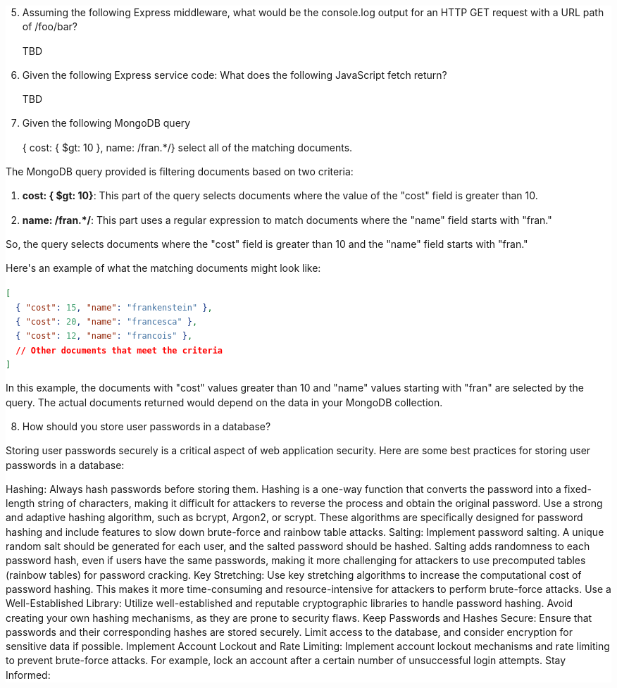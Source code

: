 
5. Assuming the following Express middleware, what would be the console.log output for an HTTP GET request with a URL path of /foo/bar?

	TBD

6. Given the following Express service code: What does the following JavaScript fetch return?

	TBD

7. Given the following MongoDB query

	{ cost: { $gt: 10 }, name: /fran.*/}
	select all of the matching documents.

The MongoDB query provided is filtering documents based on two criteria:

1. **cost: { $gt: 10}**: This part of the query selects documents where the value of the "cost" field is greater than 10.

2. **name: /fran.*/**: This part uses a regular expression to match documents where the "name" field starts with "fran."

So, the query selects documents where the "cost" field is greater than 10 and the "name" field starts with "fran."

Here's an example of what the matching documents might look like:

```json
[
  { "cost": 15, "name": "frankenstein" },
  { "cost": 20, "name": "francesca" },
  { "cost": 12, "name": "francois" },
  // Other documents that meet the criteria
]
```

In this example, the documents with "cost" values greater than 10 and "name" values starting with "fran" are selected by the query. The actual documents returned would depend on the data in your MongoDB collection.

8. How should you store user passwords in a database?


Storing user passwords securely is a critical aspect of web application security. Here are some best practices for storing user passwords in a database:

Hashing:
Always hash passwords before storing them. Hashing is a one-way function that converts the password into a fixed-length string of characters, making it difficult for attackers to reverse the process and obtain the original password.
Use a strong and adaptive hashing algorithm, such as bcrypt, Argon2, or scrypt. These algorithms are specifically designed for password hashing and include features to slow down brute-force and rainbow table attacks.
Salting:
Implement password salting. A unique random salt should be generated for each user, and the salted password should be hashed. Salting adds randomness to each password hash, even if users have the same passwords, making it more challenging for attackers to use precomputed tables (rainbow tables) for password cracking.
Key Stretching:
Use key stretching algorithms to increase the computational cost of password hashing. This makes it more time-consuming and resource-intensive for attackers to perform brute-force attacks.
Use a Well-Established Library:
Utilize well-established and reputable cryptographic libraries to handle password hashing. Avoid creating your own hashing mechanisms, as they are prone to security flaws.
Keep Passwords and Hashes Secure:
Ensure that passwords and their corresponding hashes are stored securely. Limit access to the database, and consider encryption for sensitive data if possible.
Implement Account Lockout and Rate Limiting:
Implement account lockout mechanisms and rate limiting to prevent brute-force attacks. For example, lock an account after a certain number of unsuccessful login attempts.
Stay Informed: